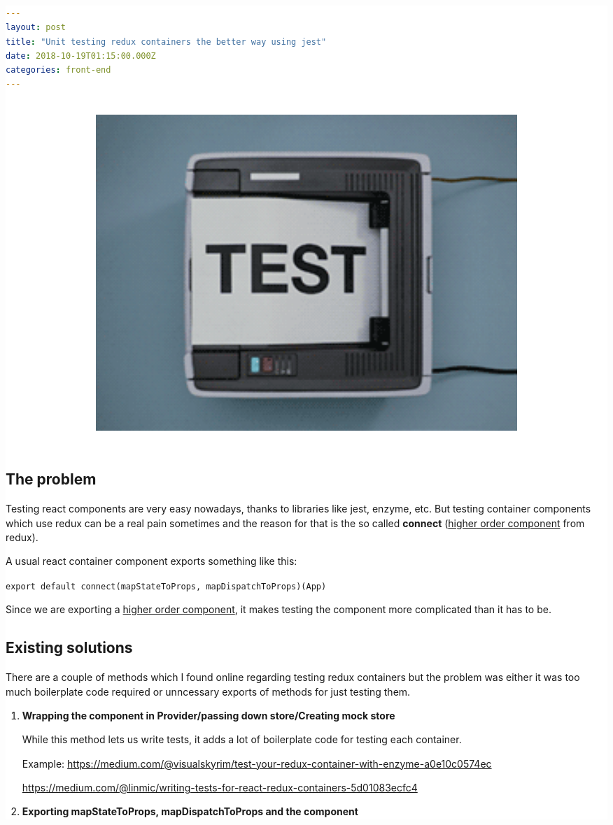 ```yaml
---
layout: post
title: "Unit testing redux containers the better way using jest"
date: 2018-10-19T01:15:00.000Z
categories: front-end
---
```


<div style="text-align:center">
  <img src="/static/img/test.gif" style="width: 70%;display:inline-block;text-align:'left'" vspace="20">
</div>

## The problem
Testing react components are very easy nowadays, thanks to libraries like jest, enzyme, etc. But testing container components which use redux can be a real pain sometimes and the reason for that is the so called **connect** ([higher order component](https://reactjs.org/docs/higher-order-components.html) from redux).

A usual react container component exports something like this:

`export default connect(mapStateToProps, mapDispatchToProps)(App)`

Since we are exporting a [higher order component](https://reactjs.org/docs/higher-order-components.html), it makes testing the component more complicated than it has to be. 


## Existing solutions

There are a couple of methods which I found online regarding testing redux containers but the problem was either it was too much boilerplate code required or unncessary exports of methods for just testing them.

1. **Wrapping the component in Provider/passing down store/Creating mock store**

    While this method lets us write tests, it adds a lot of boilerplate code for testing each container.

    Example: https://medium.com/@visualskyrim/test-your-redux-container-with-enzyme-a0e10c0574ec

    https://medium.com/@linmic/writing-tests-for-react-redux-containers-5d01083ecfc4

2. **Exporting mapStateToProps, mapDispatchToProps and the component** 
